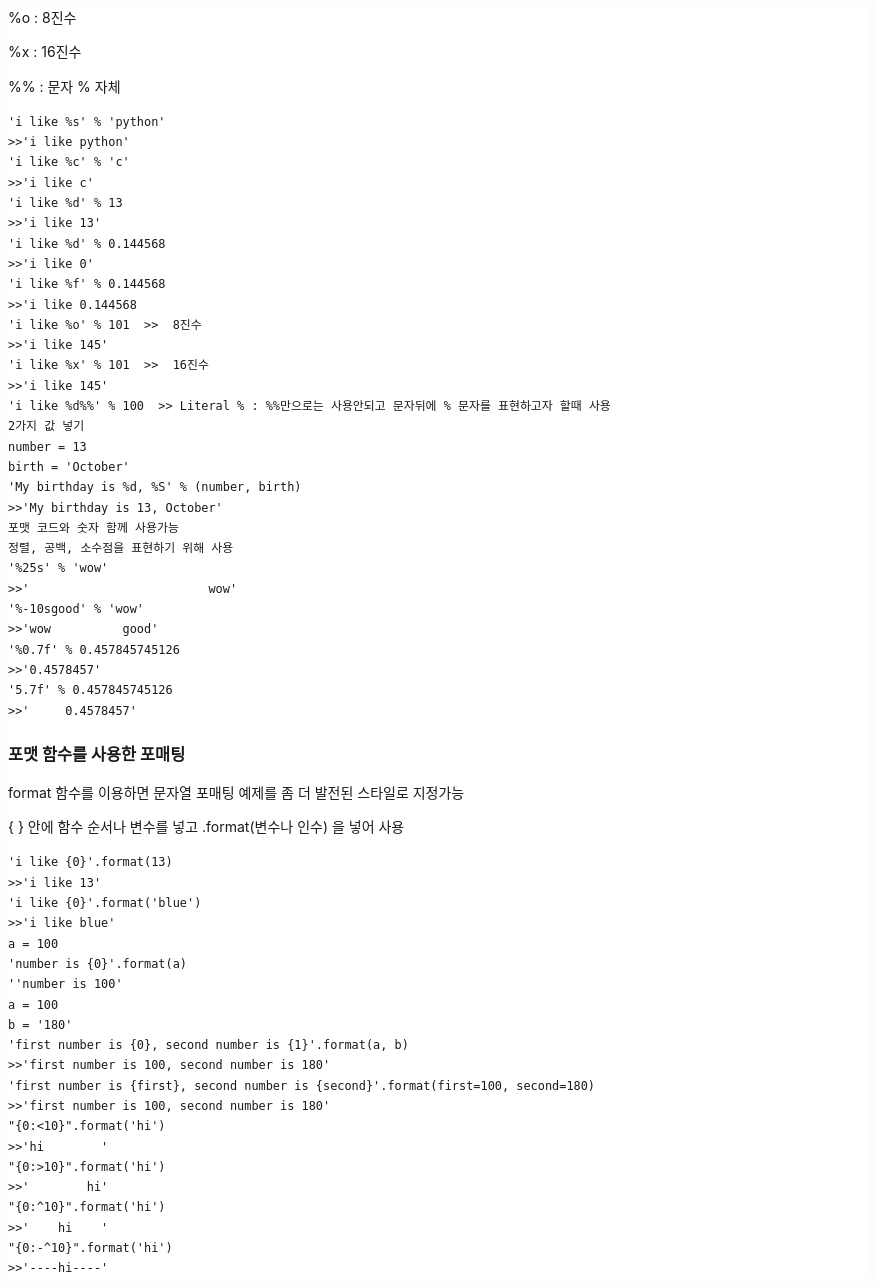 %o : 8진수

%x : 16진수

%% : 문자 % 자체

```
'i like %s' % 'python'
>>'i like python'
'i like %c' % 'c'
>>'i like c'
'i like %d' % 13
>>'i like 13'
'i like %d' % 0.144568
>>'i like 0'
'i like %f' % 0.144568
>>'i like 0.144568
'i like %o' % 101  >>  8진수
>>'i like 145' 
'i like %x' % 101  >>  16진수
>>'i like 145'
'i like %d%%' % 100  >> Literal % : %%만으로는 사용안되고 문자뒤에 % 문자를 표현하고자 할때 사용
2가지 값 넣기
number = 13
birth = 'October'
'My birthday is %d, %S' % (number, birth)
>>'My birthday is 13, October'
포맷 코드와 숫자 함께 사용가능
정렬, 공백, 소수점을 표현하기 위해 사용
'%25s' % 'wow'
>>'                         wow'
'%-10sgood' % 'wow'
>>'wow          good'
'%0.7f' % 0.457845745126
>>'0.4578457'
'5.7f' % 0.457845745126
>>'     0.4578457'
```

### 포맷 함수를 사용한 포매팅

format 함수를 이용하면 문자열 포매팅 예제를 좀 더 발전된 스타일로 지정가능

{ } 안에 함수 순서나 변수를 넣고 .format(변수나 인수) 을 넣어 사용

```
'i like {0}'.format(13)
>>'i like 13'
'i like {0}'.format('blue')
>>'i like blue'
a = 100
'number is {0}'.format(a)
''number is 100'
a = 100
b = '180'
'first number is {0}, second number is {1}'.format(a, b)
>>'first number is 100, second number is 180'
'first number is {first}, second number is {second}'.format(first=100, second=180)
>>'first number is 100, second number is 180'
"{0:<10}".format('hi')
>>'hi        '
"{0:>10}".format('hi')
>>'        hi'
"{0:^10}".format('hi')
>>'    hi    '
"{0:-^10}".format('hi')
>>'----hi----'
```